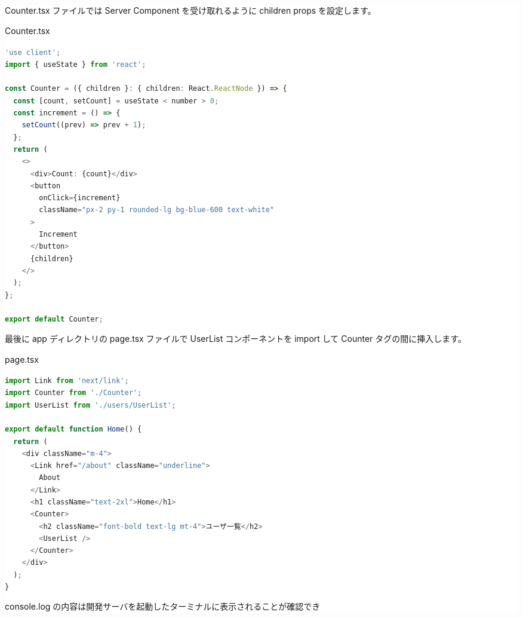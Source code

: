 Counter.tsx ファイルでは Server Component を受け取れるように children props を設定します。

Counter.tsx
```typescript
'use client';
import { useState } from 'react';

const Counter = ({ children }: { children: React.ReactNode }) => {
  const [count, setCount] = useState < number > 0;
  const increment = () => {
    setCount((prev) => prev + 1);
  };
  return (
    <>
      <div>Count: {count}</div>
      <button
        onClick={increment}
        className="px-2 py-1 rounded-lg bg-blue-600 text-white"
      >
        Increment
      </button>
      {children}
    </>
  );
};

export default Counter;
```
最後に app ディレクトリの page.tsx ファイルで UserList コンポーネントを import して Counter タグの間に挿入します。

page.tsx
```typescript
import Link from 'next/link';
import Counter from './Counter';
import UserList from './users/UserList';

export default function Home() {
  return (
    <div className="m-4">
      <Link href="/about" className="underline">
        About
      </Link>
      <h1 className="text-2xl">Home</h1>
      <Counter>
        <h2 className="font-bold text-lg mt-4">ユーザ一覧</h2>
        <UserList />
      </Counter>
    </div>
  );
}
```
console.log の内容は開発サーバを起動したターミナルに表示されることが確認でき 
